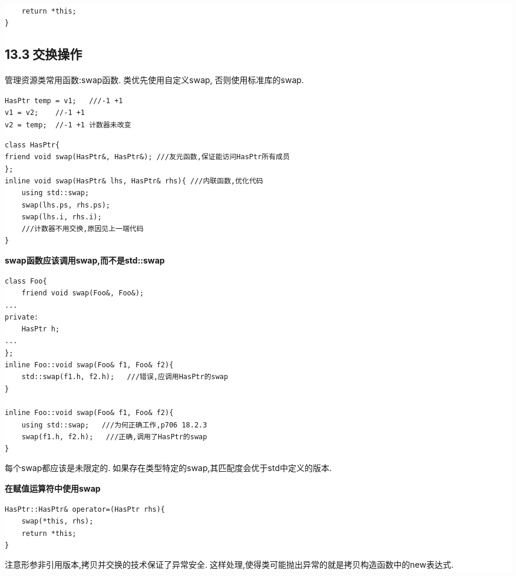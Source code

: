 ```
	return *this;
}
```

## 13.3 交换操作
管理资源类常用函数:swap函数. 类优先使用自定义swap, 否则使用标准库的swap.
```
HasPtr temp = v1;	///-1 +1
v1 = v2;	//-1 +1
v2 = temp;	//-1 +1 计数器未改变
```
```
class HasPtr{
friend void swap(HasPtr&, HasPtr&);	///友元函数,保证能访问HasPtr所有成员
};
inline void swap(HasPtr& lhs, HasPtr& rhs){	///内联函数,优化代码
	using std::swap;
	swap(lhs.ps, rhs.ps);
	swap(lhs.i, rhs.i);
	///计数器不用交换,原因见上一端代码
}
```

**swap函数应该调用swap,而不是std::swap**
```
class Foo{
	friend void swap(Foo&, Foo&);
...
private:
	HasPtr h;
...
};
inline Foo::void swap(Foo& f1, Foo& f2){
	std::swap(f1.h, f2.h);   ///错误,应调用HasPtr的swap
}

inline Foo::void swap(Foo& f1, Foo& f2){
	using std::swap;   ///为何正确工作,p706 18.2.3
	swap(f1.h, f2.h);   ///正确,调用了HasPtr的swap
}
```
每个swap都应该是未限定的. 如果存在类型特定的swap,其匹配度会优于std中定义的版本.

**在赋值运算符中使用swap**
```
HasPtr::HasPtr& operator=(HasPtr rhs){
	swap(*this, rhs);
	return *this;
}
```
注意形参非引用版本,拷贝并交换的技术保证了异常安全.
这样处理,使得类可能抛出异常的就是拷贝构造函数中的new表达式.
